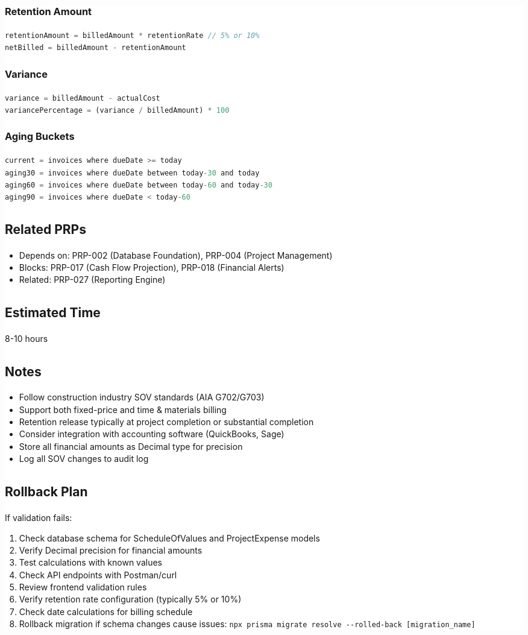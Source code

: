 ### Retention Amount
```typescript
retentionAmount = billedAmount * retentionRate // 5% or 10%
netBilled = billedAmount - retentionAmount
```

### Variance
```typescript
variance = billedAmount - actualCost
variancePercentage = (variance / billedAmount) * 100
```

### Aging Buckets
```typescript
current = invoices where dueDate >= today
aging30 = invoices where dueDate between today-30 and today
aging60 = invoices where dueDate between today-60 and today-30
aging90 = invoices where dueDate < today-60
```

## Related PRPs
- Depends on: PRP-002 (Database Foundation), PRP-004 (Project Management)
- Blocks: PRP-017 (Cash Flow Projection), PRP-018 (Financial Alerts)
- Related: PRP-027 (Reporting Engine)

## Estimated Time
8-10 hours

## Notes
- Follow construction industry SOV standards (AIA G702/G703)
- Support both fixed-price and time & materials billing
- Retention release typically at project completion or substantial completion
- Consider integration with accounting software (QuickBooks, Sage)
- Store all financial amounts as Decimal type for precision
- Log all SOV changes to audit log

## Rollback Plan
If validation fails:
1. Check database schema for ScheduleOfValues and ProjectExpense models
2. Verify Decimal precision for financial amounts
3. Test calculations with known values
4. Check API endpoints with Postman/curl
5. Review frontend validation rules
6. Verify retention rate configuration (typically 5% or 10%)
7. Check date calculations for billing schedule
8. Rollback migration if schema changes cause issues: `npx prisma migrate resolve --rolled-back [migration_name]`
